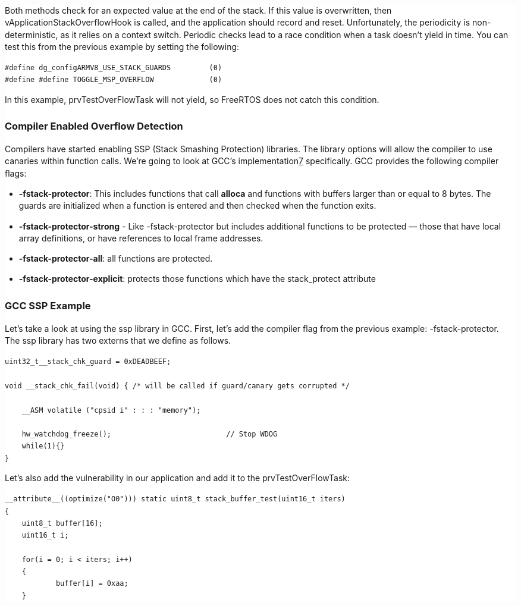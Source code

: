 Both methods check for an expected value at the end of the stack. If this value is overwritten, then vApplicationStackOverflowHook is called, and the application should record and reset. Unfortunately, the periodicity is non-deterministic, as it relies on a context switch. Periodic checks lead to a race condition when a task doesn’t yield in time. You can test this from the previous example by setting the following:

    #define dg_configARMV8_USE_STACK_GUARDS         (0)
    #define #define TOGGLE_MSP_OVERFLOW             (0)
    

In this example, prvTestOverFlowTask will not yield, so FreeRTOS does not catch this condition.

### Compiler Enabled Overflow Detection[](#compiler-enabled-overflow-detection)

Compilers have started enabling SSP (Stack Smashing Protection) libraries. The library options will allow the compiler to use canaries within function calls. We’re going to look at GCC’s implementation[7](#fn:5) specifically. GCC provides the following compiler flags:

*   **\-fstack-protector**: This includes functions that call **alloca** and functions with buffers larger than or equal to 8 bytes. The guards are initialized when a function is entered and then checked when the function exits.
    
*   **\-fstack-protector-strong** - Like -fstack-protector but includes additional functions to be protected — those that have local array definitions, or have references to local frame addresses.
    
*   **\-fstack-protector-all**: all functions are protected.
    
*   **\-fstack-protector-explicit**: protects those functions which have the stack\_protect attribute
    

### GCC SSP Example[](#gcc-ssp-example)

Let’s take a look at using the ssp library in GCC. First, let’s add the compiler flag from the previous example: -fstack-protector. The ssp library has two externs that we define as follows.

    uint32_t__stack_chk_guard = 0xDEADBEEF;
    
    void __stack_chk_fail(void) { /* will be called if guard/canary gets corrupted */
    
        __ASM volatile ("cpsid i" : : : "memory");
    
        hw_watchdog_freeze();                           // Stop WDOG
        while(1){}
    }
    

Let’s also add the vulnerability in our application and add it to the prvTestOverFlowTask:

    __attribute__((optimize("O0"))) static uint8_t stack_buffer_test(uint16_t iters)
    {
        uint8_t buffer[16];
        uint16_t i;
    
        for(i = 0; i < iters; i++)
        {
                buffer[i] = 0xaa;
        }
    